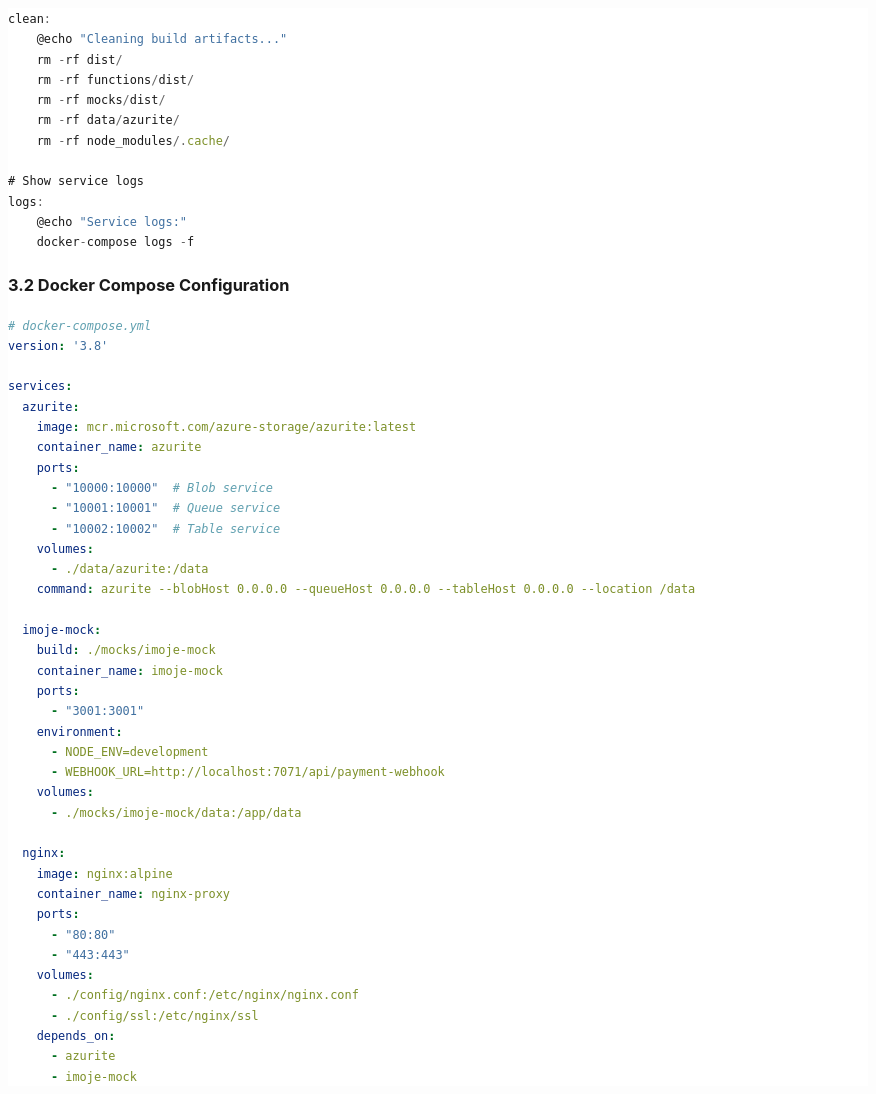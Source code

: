 ```typescript
clean:
	@echo "Cleaning build artifacts..."
	rm -rf dist/
	rm -rf functions/dist/
	rm -rf mocks/dist/
	rm -rf data/azurite/
	rm -rf node_modules/.cache/

# Show service logs
logs:
	@echo "Service logs:"
	docker-compose logs -f
```

### 3.2 Docker Compose Configuration

```yaml
# docker-compose.yml
version: '3.8'

services:
  azurite:
    image: mcr.microsoft.com/azure-storage/azurite:latest
    container_name: azurite
    ports:
      - "10000:10000"  # Blob service
      - "10001:10001"  # Queue service
      - "10002:10002"  # Table service
    volumes:
      - ./data/azurite:/data
    command: azurite --blobHost 0.0.0.0 --queueHost 0.0.0.0 --tableHost 0.0.0.0 --location /data

  imoje-mock:
    build: ./mocks/imoje-mock
    container_name: imoje-mock
    ports:
      - "3001:3001"
    environment:
      - NODE_ENV=development
      - WEBHOOK_URL=http://localhost:7071/api/payment-webhook
    volumes:
      - ./mocks/imoje-mock/data:/app/data

  nginx:
    image: nginx:alpine
    container_name: nginx-proxy
    ports:
      - "80:80"
      - "443:443"
    volumes:
      - ./config/nginx.conf:/etc/nginx/nginx.conf
      - ./config/ssl:/etc/nginx/ssl
    depends_on:
      - azurite
      - imoje-mock
```
